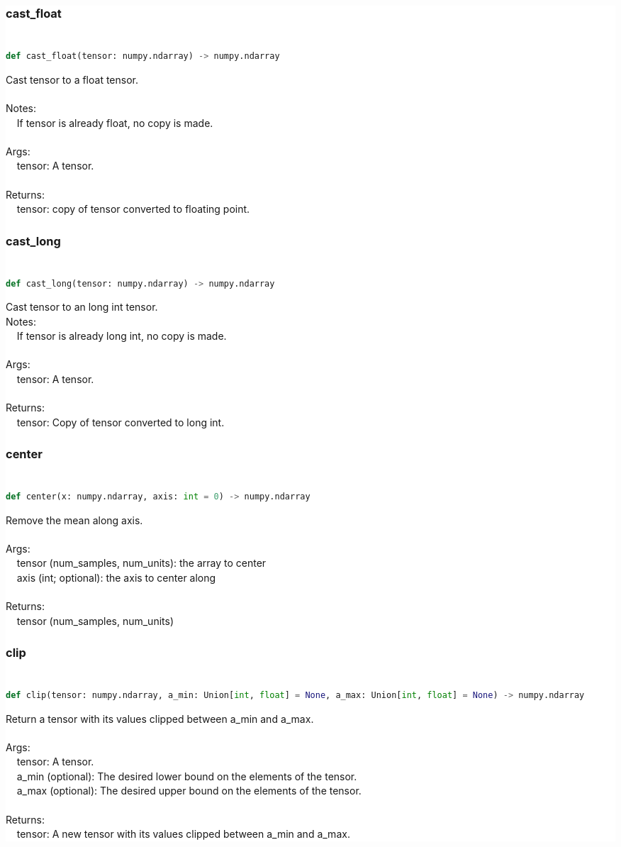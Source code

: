 
### cast\_float
```py

def cast_float(tensor: numpy.ndarray) -> numpy.ndarray

```



Cast tensor to a float tensor.<br /><br />Notes:<br />&nbsp;&nbsp;&nbsp;&nbsp;If tensor is already float, no copy is made.<br /><br />Args:<br />&nbsp;&nbsp;&nbsp;&nbsp;tensor: A tensor.<br /><br />Returns:<br />&nbsp;&nbsp;&nbsp;&nbsp;tensor: copy of tensor converted to floating point.


### cast\_long
```py

def cast_long(tensor: numpy.ndarray) -> numpy.ndarray

```



Cast tensor to an long int tensor.<br />Notes:<br />&nbsp;&nbsp;&nbsp;&nbsp;If tensor is already long int, no copy is made.<br /><br />Args:<br />&nbsp;&nbsp;&nbsp;&nbsp;tensor: A tensor.<br /><br />Returns:<br />&nbsp;&nbsp;&nbsp;&nbsp;tensor: Copy of tensor converted to long int.


### center
```py

def center(x: numpy.ndarray, axis: int = 0) -> numpy.ndarray

```



Remove the mean along axis.<br /><br />Args:<br />&nbsp;&nbsp;&nbsp;&nbsp;tensor (num_samples, num_units): the array to center<br />&nbsp;&nbsp;&nbsp;&nbsp;axis (int; optional): the axis to center along<br /><br />Returns:<br />&nbsp;&nbsp;&nbsp;&nbsp;tensor (num_samples, num_units)


### clip
```py

def clip(tensor: numpy.ndarray, a_min: Union[int, float] = None, a_max: Union[int, float] = None) -> numpy.ndarray

```



Return a tensor with its values clipped between a_min and a_max.<br /><br />Args:<br />&nbsp;&nbsp;&nbsp;&nbsp;tensor: A tensor.<br />&nbsp;&nbsp;&nbsp;&nbsp;a_min (optional): The desired lower bound on the elements of the tensor.<br />&nbsp;&nbsp;&nbsp;&nbsp;a_max (optional): The desired upper bound on the elements of the tensor.<br /><br />Returns:<br />&nbsp;&nbsp;&nbsp;&nbsp;tensor: A new tensor with its values clipped between a_min and a_max.
